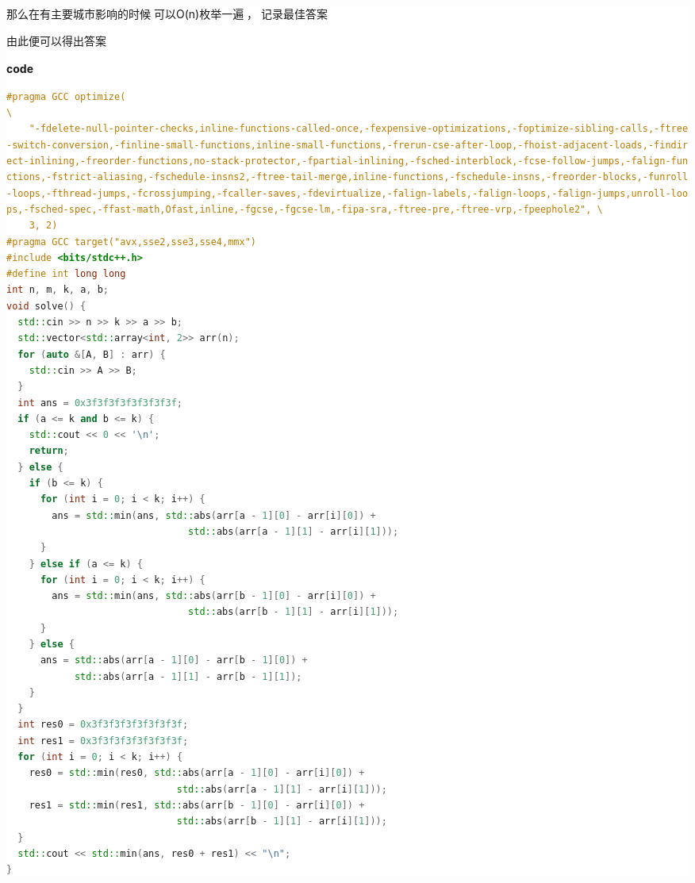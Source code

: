 那么在有主要城市影响的时候 可以O(n)枚举一遍  ， 记录最佳答案

由此便可以得出答案

**code**

```c++
#pragma GCC optimize(                                                                                                                                                                                                                                                                                                                                                                                                                                                                                                                                                                                                                                                                                                           \
    "-fdelete-null-pointer-checks,inline-functions-called-once,-fexpensive-optimizations,-foptimize-sibling-calls,-ftree-switch-conversion,-finline-small-functions,inline-small-functions,-frerun-cse-after-loop,-fhoist-adjacent-loads,-findirect-inlining,-freorder-functions,no-stack-protector,-fpartial-inlining,-fsched-interblock,-fcse-follow-jumps,-falign-functions,-fstrict-aliasing,-fschedule-insns2,-ftree-tail-merge,inline-functions,-fschedule-insns,-freorder-blocks,-funroll-loops,-fthread-jumps,-fcrossjumping,-fcaller-saves,-fdevirtualize,-falign-labels,-falign-loops,-falign-jumps,unroll-loops,-fsched-spec,-ffast-math,Ofast,inline,-fgcse,-fgcse-lm,-fipa-sra,-ftree-pre,-ftree-vrp,-fpeephole2", \
    3, 2)
#pragma GCC target("avx,sse2,sse3,sse4,mmx")
#include <bits/stdc++.h>
#define int long long
int n, m, k, a, b;
void solve() {
  std::cin >> n >> k >> a >> b;
  std::vector<std::array<int, 2>> arr(n);
  for (auto &[A, B] : arr) {
    std::cin >> A >> B;
  }
  int ans = 0x3f3f3f3f3f3f3f3f;
  if (a <= k and b <= k) {
    std::cout << 0 << '\n';
    return;
  } else {
    if (b <= k) {
      for (int i = 0; i < k; i++) {
        ans = std::min(ans, std::abs(arr[a - 1][0] - arr[i][0]) +
                                std::abs(arr[a - 1][1] - arr[i][1]));
      }
    } else if (a <= k) {
      for (int i = 0; i < k; i++) {
        ans = std::min(ans, std::abs(arr[b - 1][0] - arr[i][0]) +
                                std::abs(arr[b - 1][1] - arr[i][1]));
      }
    } else {
      ans = std::abs(arr[a - 1][0] - arr[b - 1][0]) +
            std::abs(arr[a - 1][1] - arr[b - 1][1]);
    }
  }
  int res0 = 0x3f3f3f3f3f3f3f3f;
  int res1 = 0x3f3f3f3f3f3f3f3f;
  for (int i = 0; i < k; i++) {
    res0 = std::min(res0, std::abs(arr[a - 1][0] - arr[i][0]) +
                              std::abs(arr[a - 1][1] - arr[i][1]));
    res1 = std::min(res1, std::abs(arr[b - 1][0] - arr[i][0]) +
                              std::abs(arr[b - 1][1] - arr[i][1]));
  }
  std::cout << std::min(ans, res0 + res1) << "\n";
}

```